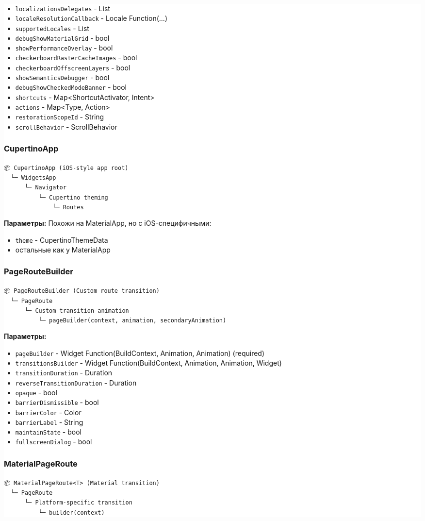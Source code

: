- `localizationsDelegates` - List<LocalizationsDelegate>
- `localeResolutionCallback` - Locale Function(...)
- `supportedLocales` - List<Locale>
- `debugShowMaterialGrid` - bool
- `showPerformanceOverlay` - bool
- `checkerboardRasterCacheImages` - bool
- `checkerboardOffscreenLayers` - bool
- `showSemanticsDebugger` - bool
- `debugShowCheckedModeBanner` - bool
- `shortcuts` - Map<ShortcutActivator, Intent>
- `actions` - Map<Type, Action>
- `restorationScopeId` - String
- `scrollBehavior` - ScrollBehavior

### CupertinoApp
```
📦 CupertinoApp (iOS-style app root)
  └─ WidgetsApp
      └─ Navigator
          └─ Cupertino theming
              └─ Routes
```

**Параметры:** Похожи на MaterialApp, но с iOS-специфичными:
- `theme` - CupertinoThemeData
- остальные как у MaterialApp

### PageRouteBuilder
```
📦 PageRouteBuilder (Custom route transition)
  └─ PageRoute
      └─ Custom transition animation
          └─ pageBuilder(context, animation, secondaryAnimation)
```

**Параметры:**
- `pageBuilder` - Widget Function(BuildContext, Animation, Animation) (required)
- `transitionsBuilder` - Widget Function(BuildContext, Animation, Animation, Widget)
- `transitionDuration` - Duration
- `reverseTransitionDuration` - Duration
- `opaque` - bool
- `barrierDismissible` - bool
- `barrierColor` - Color
- `barrierLabel` - String
- `maintainState` - bool
- `fullscreenDialog` - bool

### MaterialPageRoute
```
📦 MaterialPageRoute<T> (Material transition)
  └─ PageRoute
      └─ Platform-specific transition
          └─ builder(context)
```
